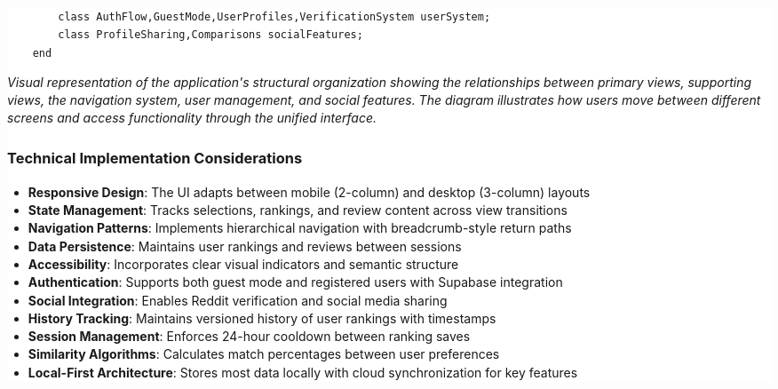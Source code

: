 ```mermaid
        class AuthFlow,GuestMode,UserProfiles,VerificationSystem userSystem;
        class ProfileSharing,Comparisons socialFeatures;
    end
```

*Visual representation of the application's structural organization showing the relationships between primary views, supporting views, the navigation system, user management, and social features. The diagram illustrates how users move between different screens and access functionality through the unified interface.*

### Technical Implementation Considerations

- **Responsive Design**: The UI adapts between mobile (2-column) and desktop (3-column) layouts
- **State Management**: Tracks selections, rankings, and review content across view transitions
- **Navigation Patterns**: Implements hierarchical navigation with breadcrumb-style return paths
- **Data Persistence**: Maintains user rankings and reviews between sessions
- **Accessibility**: Incorporates clear visual indicators and semantic structure
- **Authentication**: Supports both guest mode and registered users with Supabase integration
- **Social Integration**: Enables Reddit verification and social media sharing
- **History Tracking**: Maintains versioned history of user rankings with timestamps
- **Session Management**: Enforces 24-hour cooldown between ranking saves
- **Similarity Algorithms**: Calculates match percentages between user preferences
- **Local-First Architecture**: Stores most data locally with cloud synchronization for key features
